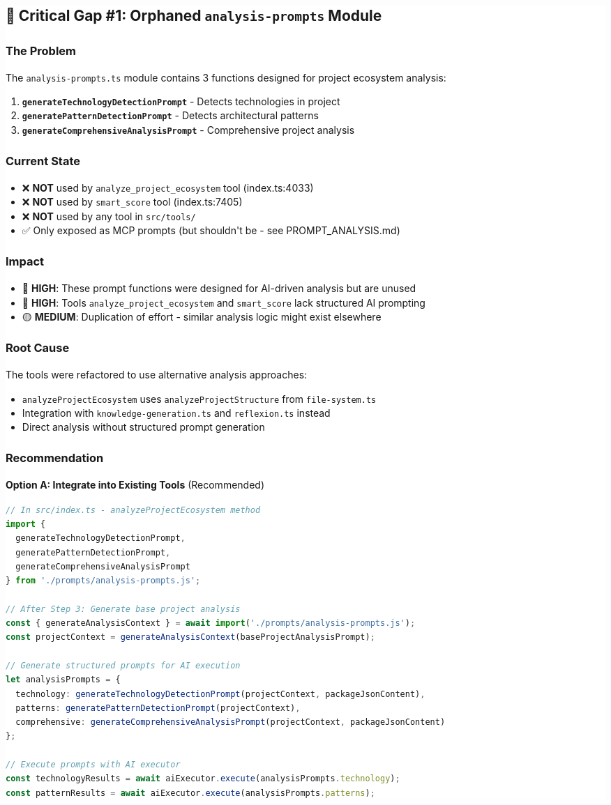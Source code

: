 
## 🔴 Critical Gap #1: Orphaned `analysis-prompts` Module

### **The Problem**

The `analysis-prompts.ts` module contains 3 functions designed for project ecosystem analysis:

1. **`generateTechnologyDetectionPrompt`** - Detects technologies in project
2. **`generatePatternDetectionPrompt`** - Detects architectural patterns
3. **`generateComprehensiveAnalysisPrompt`** - Comprehensive project analysis

### **Current State**

- ❌ **NOT** used by `analyze_project_ecosystem` tool (index.ts:4033)
- ❌ **NOT** used by `smart_score` tool (index.ts:7405)
- ❌ **NOT** used by any tool in `src/tools/`
- ✅ Only exposed as MCP prompts (but shouldn't be - see PROMPT_ANALYSIS.md)

### **Impact**

- 🔴 **HIGH**: These prompt functions were designed for AI-driven analysis but are unused
- 🔴 **HIGH**: Tools `analyze_project_ecosystem` and `smart_score` lack structured AI prompting
- 🟡 **MEDIUM**: Duplication of effort - similar analysis logic might exist elsewhere

### **Root Cause**

The tools were refactored to use alternative analysis approaches:
- `analyzeProjectEcosystem` uses `analyzeProjectStructure` from `file-system.ts`
- Integration with `knowledge-generation.ts` and `reflexion.ts` instead
- Direct analysis without structured prompt generation

### **Recommendation**

**Option A: Integrate into Existing Tools** (Recommended)
```typescript
// In src/index.ts - analyzeProjectEcosystem method
import {
  generateTechnologyDetectionPrompt,
  generatePatternDetectionPrompt,
  generateComprehensiveAnalysisPrompt
} from './prompts/analysis-prompts.js';

// After Step 3: Generate base project analysis
const { generateAnalysisContext } = await import('./prompts/analysis-prompts.js');
const projectContext = generateAnalysisContext(baseProjectAnalysisPrompt);

// Generate structured prompts for AI execution
let analysisPrompts = {
  technology: generateTechnologyDetectionPrompt(projectContext, packageJsonContent),
  patterns: generatePatternDetectionPrompt(projectContext),
  comprehensive: generateComprehensiveAnalysisPrompt(projectContext, packageJsonContent)
};

// Execute prompts with AI executor
const technologyResults = await aiExecutor.execute(analysisPrompts.technology);
const patternResults = await aiExecutor.execute(analysisPrompts.patterns);
```
